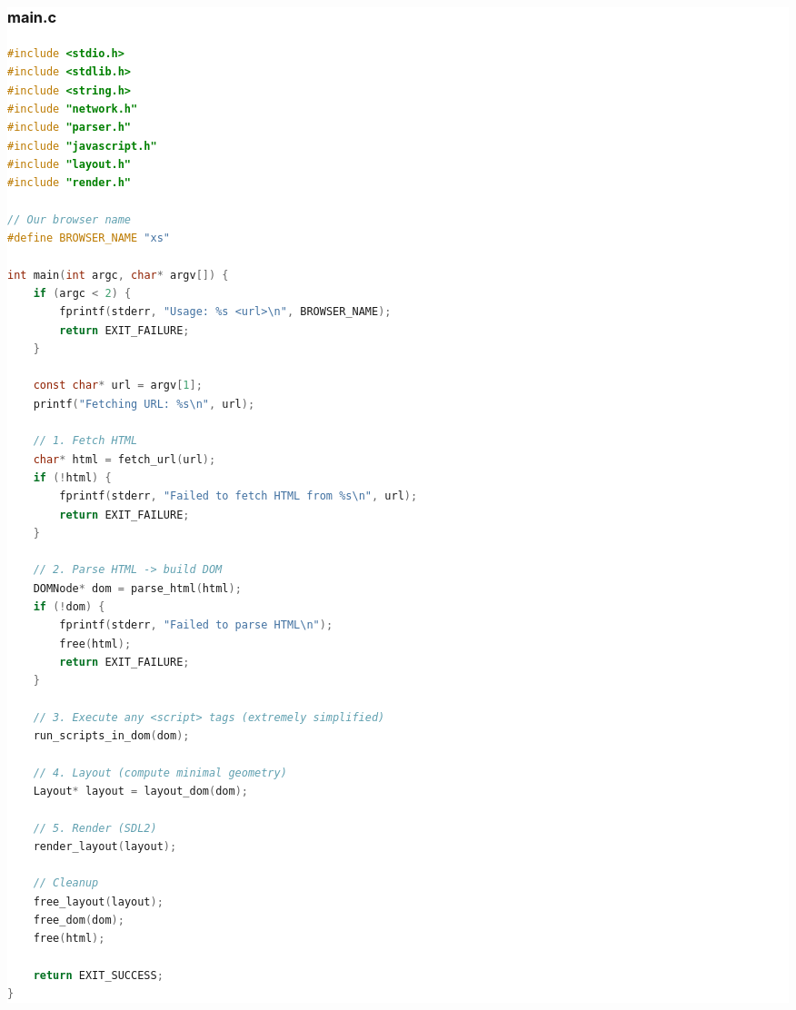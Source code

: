 ### main.c

```c
#include <stdio.h>
#include <stdlib.h>
#include <string.h>
#include "network.h"
#include "parser.h"
#include "javascript.h"
#include "layout.h"
#include "render.h"

// Our browser name
#define BROWSER_NAME "xs"

int main(int argc, char* argv[]) {
    if (argc < 2) {
        fprintf(stderr, "Usage: %s <url>\n", BROWSER_NAME);
        return EXIT_FAILURE;
    }

    const char* url = argv[1];
    printf("Fetching URL: %s\n", url);

    // 1. Fetch HTML
    char* html = fetch_url(url);
    if (!html) {
        fprintf(stderr, "Failed to fetch HTML from %s\n", url);
        return EXIT_FAILURE;
    }

    // 2. Parse HTML -> build DOM
    DOMNode* dom = parse_html(html);
    if (!dom) {
        fprintf(stderr, "Failed to parse HTML\n");
        free(html);
        return EXIT_FAILURE;
    }

    // 3. Execute any <script> tags (extremely simplified)
    run_scripts_in_dom(dom);

    // 4. Layout (compute minimal geometry)
    Layout* layout = layout_dom(dom);

    // 5. Render (SDL2)
    render_layout(layout);

    // Cleanup
    free_layout(layout);
    free_dom(dom);
    free(html);

    return EXIT_SUCCESS;
}
```

